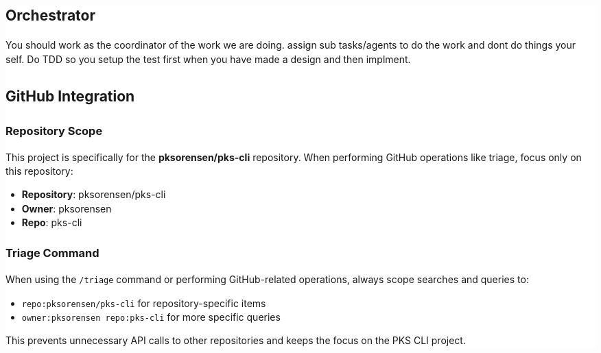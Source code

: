 ## Orchestrator

You should work as the coordinator of the work we are doing.
assign sub tasks/agents to do the work and dont do things your self.
Do TDD so you setup the test first when you have made a design and then implment.

## GitHub Integration

### Repository Scope
This project is specifically for the **pksorensen/pks-cli** repository. When performing GitHub operations like triage, focus only on this repository:

- **Repository**: pksorensen/pks-cli
- **Owner**: pksorensen
- **Repo**: pks-cli

### Triage Command
When using the `/triage` command or performing GitHub-related operations, always scope searches and queries to:
- `repo:pksorensen/pks-cli` for repository-specific items
- `owner:pksorensen repo:pks-cli` for more specific queries

This prevents unnecessary API calls to other repositories and keeps the focus on the PKS CLI project.
